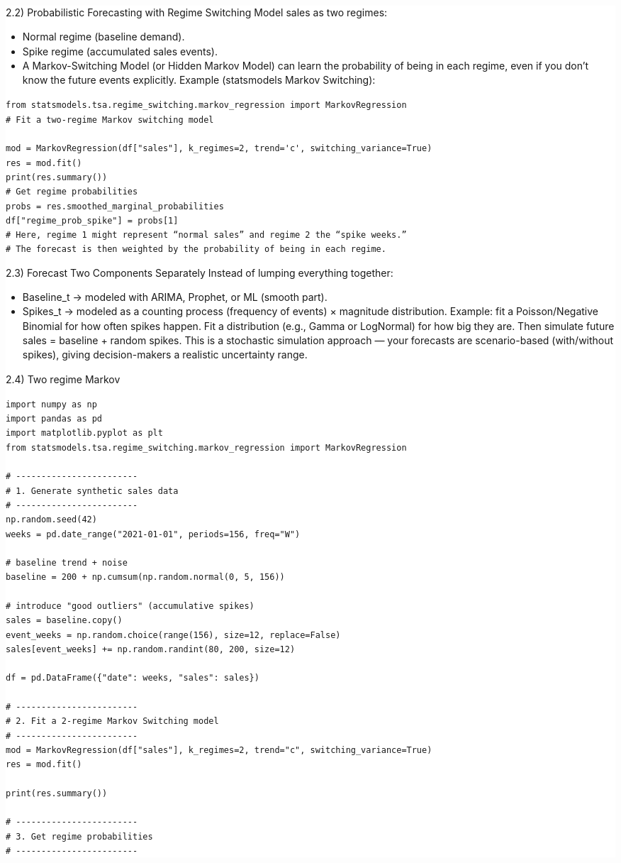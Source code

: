 2.2) Probabilistic Forecasting with Regime Switching
Model sales as two regimes:
- Normal regime (baseline demand).
- Spike regime (accumulated sales events).
- A Markov-Switching Model (or Hidden Markov Model) can learn the probability of being in each regime, even if you don’t know the future events explicitly.
Example (statsmodels Markov Switching):
```
from statsmodels.tsa.regime_switching.markov_regression import MarkovRegression
# Fit a two-regime Markov switching model

mod = MarkovRegression(df["sales"], k_regimes=2, trend='c', switching_variance=True)
res = mod.fit()
print(res.summary())
# Get regime probabilities
probs = res.smoothed_marginal_probabilities
df["regime_prob_spike"] = probs[1]
# Here, regime 1 might represent “normal sales” and regime 2 the “spike weeks.”
# The forecast is then weighted by the probability of being in each regime.
```

2.3) Forecast Two Components Separately
Instead of lumping everything together:
- Baseline_t → modeled with ARIMA, Prophet, or ML (smooth part).
- Spikes_t → modeled as a counting process (frequency of events) × magnitude distribution.
Example: fit a Poisson/Negative Binomial for how often spikes happen.
Fit a distribution (e.g., Gamma or LogNormal) for how big they are.
Then simulate future sales = baseline + random spikes.
This is a stochastic simulation approach — your forecasts are scenario-based (with/without spikes), giving decision-makers a realistic uncertainty range.

2.4) Two regime Markov
```
import numpy as np
import pandas as pd
import matplotlib.pyplot as plt
from statsmodels.tsa.regime_switching.markov_regression import MarkovRegression

# ------------------------
# 1. Generate synthetic sales data
# ------------------------
np.random.seed(42)
weeks = pd.date_range("2021-01-01", periods=156, freq="W")

# baseline trend + noise
baseline = 200 + np.cumsum(np.random.normal(0, 5, 156))

# introduce "good outliers" (accumulative spikes)
sales = baseline.copy()
event_weeks = np.random.choice(range(156), size=12, replace=False)
sales[event_weeks] += np.random.randint(80, 200, size=12)

df = pd.DataFrame({"date": weeks, "sales": sales})

# ------------------------
# 2. Fit a 2-regime Markov Switching model
# ------------------------
mod = MarkovRegression(df["sales"], k_regimes=2, trend="c", switching_variance=True)
res = mod.fit()

print(res.summary())

# ------------------------
# 3. Get regime probabilities
# ------------------------
```
